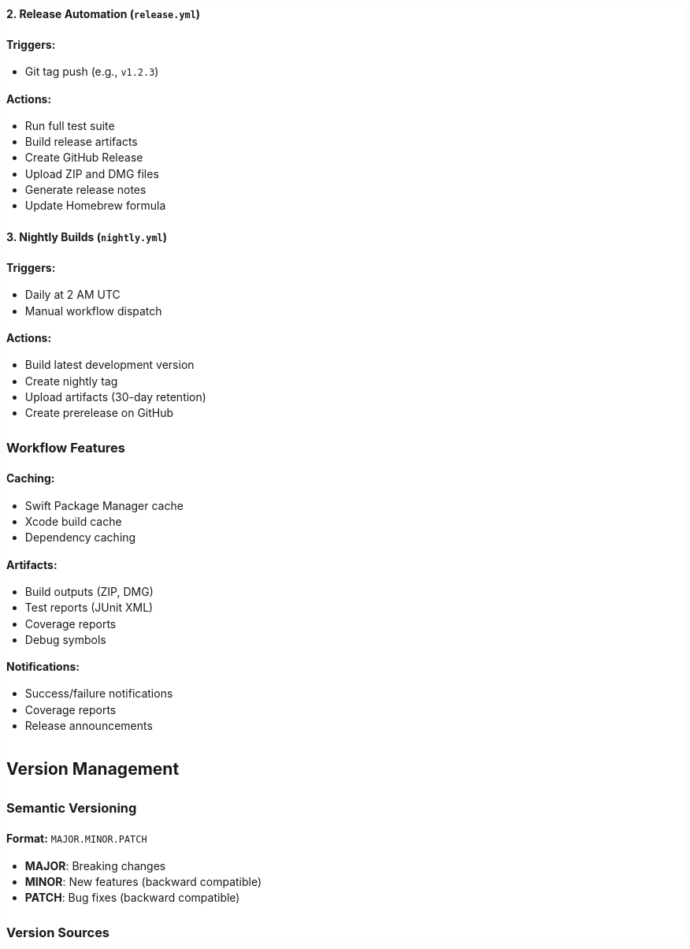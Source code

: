 #### 2. Release Automation (`release.yml`)

**Triggers:**
- Git tag push (e.g., `v1.2.3`)

**Actions:**
- Run full test suite
- Build release artifacts
- Create GitHub Release
- Upload ZIP and DMG files
- Generate release notes
- Update Homebrew formula

#### 3. Nightly Builds (`nightly.yml`)

**Triggers:**
- Daily at 2 AM UTC
- Manual workflow dispatch

**Actions:**
- Build latest development version
- Create nightly tag
- Upload artifacts (30-day retention)
- Create prerelease on GitHub

### Workflow Features

**Caching:**
- Swift Package Manager cache
- Xcode build cache
- Dependency caching

**Artifacts:**
- Build outputs (ZIP, DMG)
- Test reports (JUnit XML)
- Coverage reports
- Debug symbols

**Notifications:**
- Success/failure notifications
- Coverage reports
- Release announcements

## Version Management

### Semantic Versioning

**Format:** `MAJOR.MINOR.PATCH`

- **MAJOR**: Breaking changes
- **MINOR**: New features (backward compatible)
- **PATCH**: Bug fixes (backward compatible)

### Version Sources
